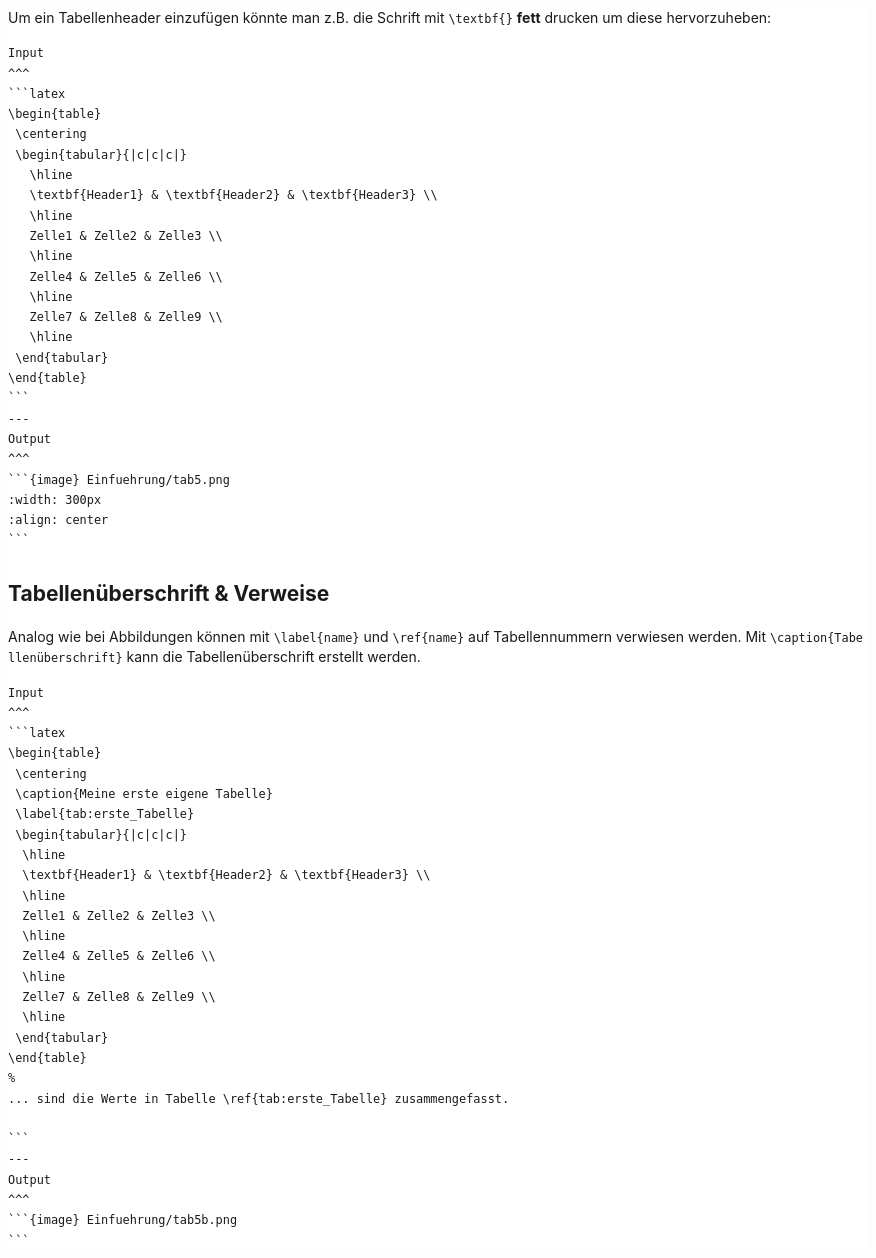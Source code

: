 Um ein Tabellenheader einzufügen könnte man z.B. die Schrift mit `\textbf{}` **fett** drucken um diese hervorzuheben:


````{panels}
Input
^^^
```latex
\begin{table}
 \centering
 \begin{tabular}{|c|c|c|}
   \hline
   \textbf{Header1} & \textbf{Header2} & \textbf{Header3} \\
   \hline
   Zelle1 & Zelle2 & Zelle3 \\
   \hline
   Zelle4 & Zelle5 & Zelle6 \\  
   \hline
   Zelle7 & Zelle8 & Zelle9 \\ 
   \hline
 \end{tabular}
\end{table}
```
---
Output
^^^
```{image} Einfuehrung/tab5.png 
:width: 300px
:align: center
``` 
````

## Tabellenüberschrift & Verweise

Analog wie bei Abbildungen können mit `\label{name}` und  `\ref{name}` auf Tabellennummern verwiesen werden. Mit `\caption{Tabellenüberschrift}` kann die Tabellenüberschrift erstellt werden.


````{panels}
Input
^^^
```latex
\begin{table}
 \centering
 \caption{Meine erste eigene Tabelle}
 \label{tab:erste_Tabelle}
 \begin{tabular}{|c|c|c|}
  \hline
  \textbf{Header1} & \textbf{Header2} & \textbf{Header3} \\
  \hline
  Zelle1 & Zelle2 & Zelle3 \\
  \hline
  Zelle4 & Zelle5 & Zelle6 \\  
  \hline
  Zelle7 & Zelle8 & Zelle9 \\ 
  \hline
 \end{tabular}
\end{table}
%
... sind die Werte in Tabelle \ref{tab:erste_Tabelle} zusammengefasst.

```
---
Output
^^^
```{image} Einfuehrung/tab5b.png 
``` 
````